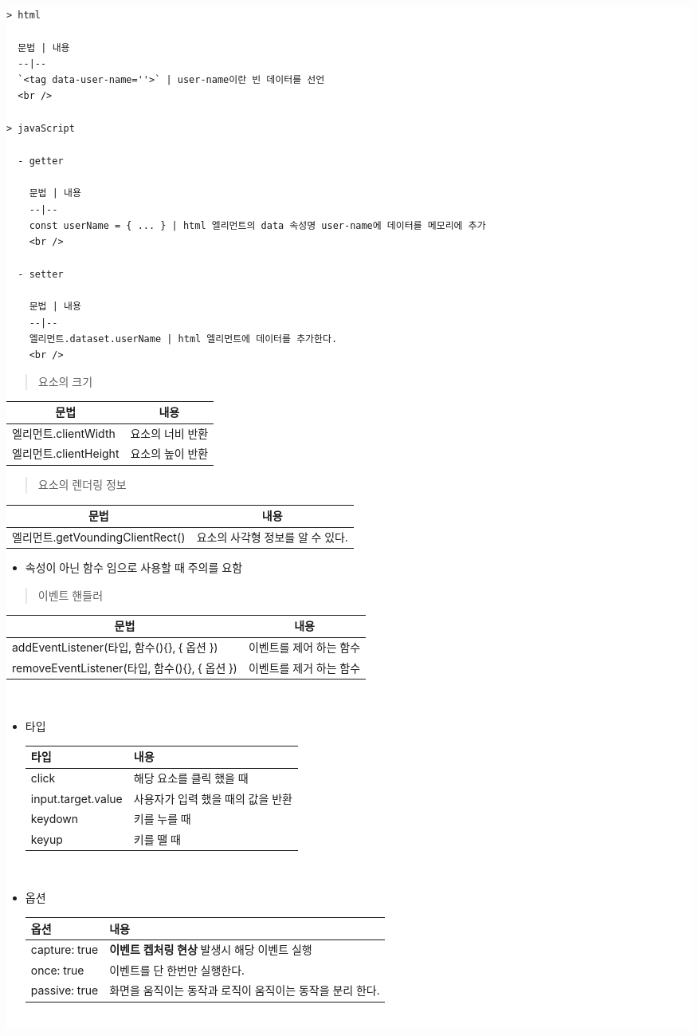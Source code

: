     > html

      문법 | 내용
      --|--
      `<tag data-user-name=''>` | user-name이란 빈 데이터를 선언
      <br />

    > javaScript

      - getter

        문법 | 내용
        --|--
        const userName = { ... } | html 엘리먼트의 data 속성명 user-name에 데이터를 메모리에 추가
        <br />

      - setter

        문법 | 내용
        --|--
        엘리먼트.dataset.userName | html 엘리먼트에 데이터를 추가한다. 
        <br />

  > 요소의 크기
  
  문법 | 내용
  --|--
  엘리먼트.clientWidth | 요소의 너비 반환
  엘리먼트.clientHeight | 요소의 높이 반환

  > 요소의 렌더링 정보
  
  문법 | 내용
  --|--
  엘리먼트.getVoundingClientRect() | 요소의 사각형 정보를 알 수 있다.
  
  - 속성이 아닌 함수 임으로 사용할 때 주의를 요함

> 이벤트 핸들러

문법 | 내용
--|--
addEventListener(타입, 함수(){}, { 옵션 }) | 이벤트를 제어 하는 함수
removeEventListener(타입, 함수(){}, { 옵션 }) | 이벤트를 제거 하는 함수
<br />

  - 타입

    타입 | 내용
    --|--
    click | 해당 요소를 클릭 했을 때
    input.target.value | 사용자가 입력 했을 때의 값을 반환
    keydown | 키를 누를 때
    keyup | 키를 땔 때
    <br />

  - 옵션

    옵션 | 내용
    --|--
    capture: true | __이벤트 켑처링 현상__ 발생시 해당 이벤트 실행
    once: true | 이벤트를 단 한번만 실행한다.
    passive: true | 화면을 움직이는 동작과 로직이 움직이는 동작을 분리 한다.
    <br />
